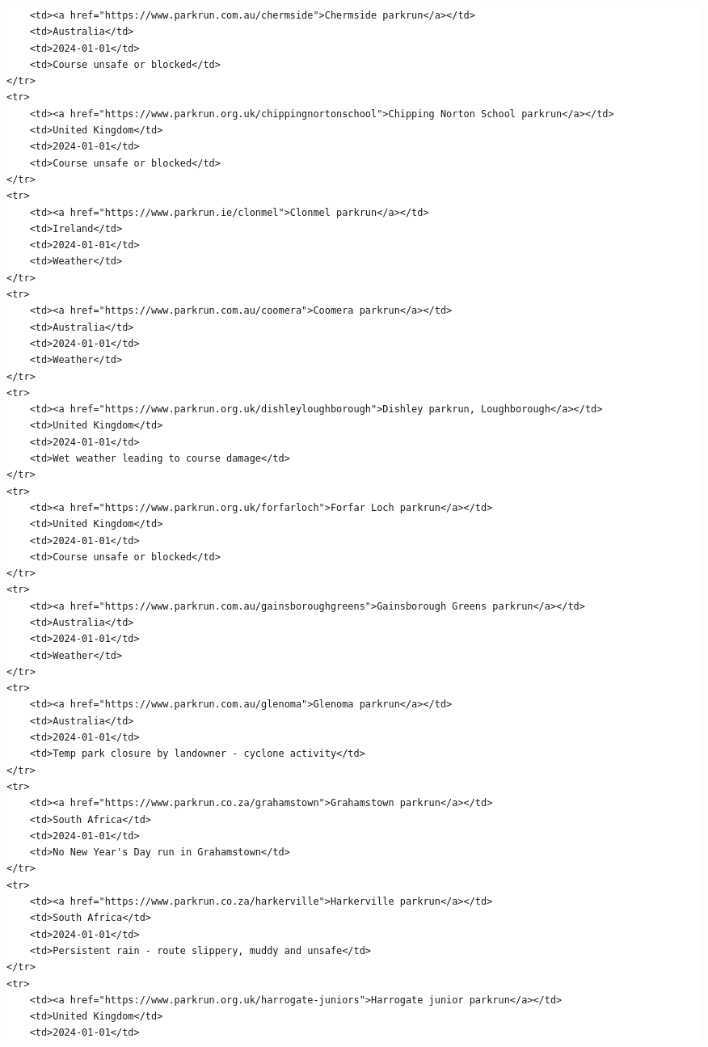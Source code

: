         <td><a href="https://www.parkrun.com.au/chermside">Chermside parkrun</a></td>
        <td>Australia</td>
        <td>2024-01-01</td>
        <td>Course unsafe or blocked</td>
    </tr>
    <tr>
        <td><a href="https://www.parkrun.org.uk/chippingnortonschool">Chipping Norton School parkrun</a></td>
        <td>United Kingdom</td>
        <td>2024-01-01</td>
        <td>Course unsafe or blocked</td>
    </tr>
    <tr>
        <td><a href="https://www.parkrun.ie/clonmel">Clonmel parkrun</a></td>
        <td>Ireland</td>
        <td>2024-01-01</td>
        <td>Weather</td>
    </tr>
    <tr>
        <td><a href="https://www.parkrun.com.au/coomera">Coomera parkrun</a></td>
        <td>Australia</td>
        <td>2024-01-01</td>
        <td>Weather</td>
    </tr>
    <tr>
        <td><a href="https://www.parkrun.org.uk/dishleyloughborough">Dishley parkrun, Loughborough</a></td>
        <td>United Kingdom</td>
        <td>2024-01-01</td>
        <td>Wet weather leading to course damage</td>
    </tr>
    <tr>
        <td><a href="https://www.parkrun.org.uk/forfarloch">Forfar Loch parkrun</a></td>
        <td>United Kingdom</td>
        <td>2024-01-01</td>
        <td>Course unsafe or blocked</td>
    </tr>
    <tr>
        <td><a href="https://www.parkrun.com.au/gainsboroughgreens">Gainsborough Greens parkrun</a></td>
        <td>Australia</td>
        <td>2024-01-01</td>
        <td>Weather</td>
    </tr>
    <tr>
        <td><a href="https://www.parkrun.com.au/glenoma">Glenoma parkrun</a></td>
        <td>Australia</td>
        <td>2024-01-01</td>
        <td>Temp park closure by landowner - cyclone activity</td>
    </tr>
    <tr>
        <td><a href="https://www.parkrun.co.za/grahamstown">Grahamstown parkrun</a></td>
        <td>South Africa</td>
        <td>2024-01-01</td>
        <td>No New Year's Day run in Grahamstown</td>
    </tr>
    <tr>
        <td><a href="https://www.parkrun.co.za/harkerville">Harkerville parkrun</a></td>
        <td>South Africa</td>
        <td>2024-01-01</td>
        <td>Persistent rain - route slippery, muddy and unsafe</td>
    </tr>
    <tr>
        <td><a href="https://www.parkrun.org.uk/harrogate-juniors">Harrogate junior parkrun</a></td>
        <td>United Kingdom</td>
        <td>2024-01-01</td>